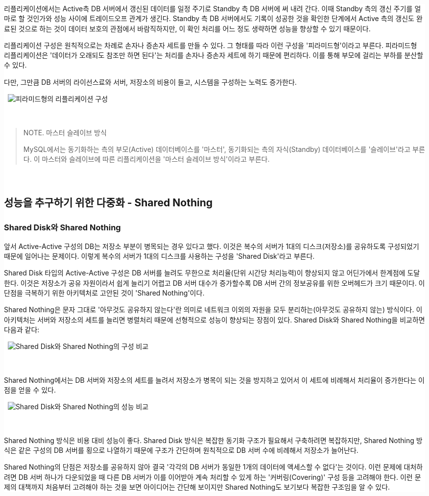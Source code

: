 리플리케이션에서는 Active측 DB 서버에서 갱신된 데이터를 일정 주기로 Standby 측 DB 서버에 써 내려 간다. 이때 Standby 측의 갱신 주기를 얼마로 할 것인가와 성능 사이에 트레이드오프 관계가 생긴다. Standby 측 DB 서버에서도 기록이 성공한 것을 확인한 단계에서 Active 측의 갱신도 완료된 것으로 하는 것이 데이터 보호의 관점에서 바람직하지만, 이 확인 처리를 어느 정도 생략하면 성능을 향상할 수 있기 때문이다.


리플리케이션 구성은 원칙적으로는 차례로 손자나 증손자 세트를 만들 수 있다. 그 형태를 따라 이런 구성을 '피라미드형'이라고 부른다. 피라미드형 리플리케이션은 '데이터가 오래되도 참조만 하면 된다'는 처리를 손자나 증손자 세트에 하기 때문에 편리하다. 이를 통해 부모에 걸리는 부하를 분산할 수 있다.


다만, 그만큼 DB 서버의 라이선스료와 서버, 저장소의 비용이 들고, 시스템을 구성하는 노력도 증가한다.


&nbsp;
![피라미드형의 리플리케이션 구성](https://github.com/0jun0815/YJStudy/blob/master/데이터베이스/데이터베이스와%20아키텍처%20구성%20-%20견고하고%20고속의%20시스템을%20구축하기%20위해/images/피라미드형의%20리플리케이션%20구성.jpg)


&nbsp;
> NOTE. 마스터 슬레이브 방식
>
> MySQL에서는 동기화하는 측의 부모(Active) 데이터베이스를 '마스터', 동기화되는 측의 자식(Standby) 데이터베이스를 '슬레이브'라고 부른다. 이 마스터와 슬레이브에 따른 리플리케이션을 '마스터 슬레이브 방식'이라고 부른다.


&nbsp;
## 성능을 추구하기 위한 다중화 - Shared Nothing
### Shared Disk와 Shared Nothing
앞서 Active-Active 구성의 DB는 저장소 부분이 병목되는 경우 있다고 했다. 이것은 복수의 서버가 1대의 디스크(저장소)를 공유하도록 구성되었기 때문에 일어나는 문제이다. 이렇게 복수의 서버가 1대의 디스크를 사용하는 구성을 'Shared Disk'라고 부른다.


Shared Disk 타입의 Active-Active 구성은 DB 서버를 늘려도 무한으로 처리율(단위 시간당 처리능력)이 향상되지 않고 어딘가에서 한계점에 도달한다. 이것은 저장소가 공유 자원이라서 쉽게 늘리기 어렵고 DB 서버 대수가 증가할수록 DB 서버 간의 정보공유를 위한 오버헤드가 크기 때문이다. 이 단점을 극복하기 위한 아키텍처로 고안된 것이 'Shared Nothing'이다.


Shared Nothing은 문자 그대로 '아무것도 공유하지 않는다'란 의미로 네트워크 이외의 자원을 모두 분리하는(아무것도 공유하지 않는) 방식이다. 이 아키텍처는 서버와 저장소의 세트를 늘리면 병렬처리 때문에 선형적으로 성능이 향상되는 장점이 있다. Shared Disk와 Shared Nothing을 비교하면 다음과 같다:


&nbsp;
![Shared Disk와 Shared Nothing의 구성 비교](https://github.com/0jun0815/YJStudy/blob/master/데이터베이스/데이터베이스와%20아키텍처%20구성%20-%20견고하고%20고속의%20시스템을%20구축하기%20위해/images/Shared%20Disk와%20Shared%20Nothing의%20구성%20비교.jpg)


&nbsp;

Shared Nothing에서는 DB 서버와 저장소의 세트를 늘려서 저장소가 병목이 되는 것을 방지하고 있어서 이 세트에 비례해서 처리율이 증가한다는 이점을 얻을 수 있다.


&nbsp;
![Shared Disk와 Shared Nothing의 성능 비교](https://github.com/0jun0815/YJStudy/blob/master/데이터베이스/데이터베이스와%20아키텍처%20구성%20-%20견고하고%20고속의%20시스템을%20구축하기%20위해/images/Shared%20Disk와%20Shared%20Nothing의%20성능%20비교.jpg)


&nbsp;

Shared Nothing 방식은 비용 대비 성능이 좋다. Shared Disk 방식은 복잡한 동기화 구조가 필요해서 구축하려면 복잡하지만, Shared Nothing 방식은 같은 구성의 DB 서버를 횡으로 나열하기 때문에 구조가 간단하며 원칙적으로 DB 서버 수에 비례해서 저장소가 늘어난다.


Shared Nothing의 단점은 저장소를 공유하지 않아 결국 '각각의 DB 서버가 동일한 1개의 데이터에 액세스할 수 없다'는 것이다. 이런 문제에 대처하려면 DB 서버 하나가 다운되었을 때 다른 DB 서버가 이를 이어받아 계속 처리할 수 있게 하는 '커버링(Covering)' 구성 등을 고려해야 한다. 이런 문제의 대책까지 처음부터 고려해야 하는 것을 보면 아이디어는 간단해 보이지만 Shared Nothing도 보기보다 복잡한 구조임을 알 수 있다.
